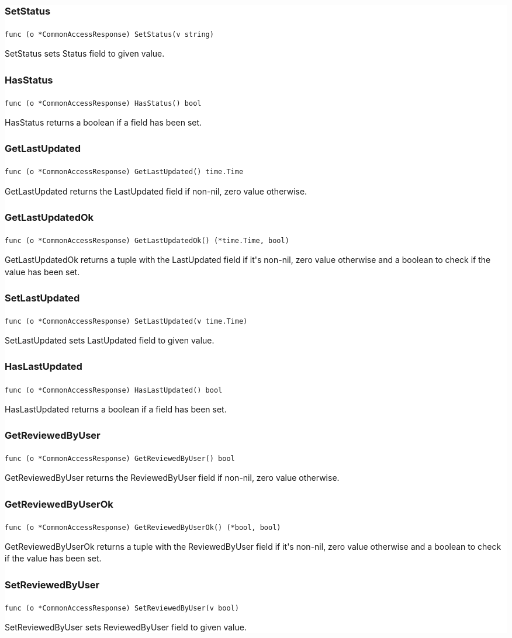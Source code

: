 ### SetStatus

`func (o *CommonAccessResponse) SetStatus(v string)`

SetStatus sets Status field to given value.

### HasStatus

`func (o *CommonAccessResponse) HasStatus() bool`

HasStatus returns a boolean if a field has been set.

### GetLastUpdated

`func (o *CommonAccessResponse) GetLastUpdated() time.Time`

GetLastUpdated returns the LastUpdated field if non-nil, zero value otherwise.

### GetLastUpdatedOk

`func (o *CommonAccessResponse) GetLastUpdatedOk() (*time.Time, bool)`

GetLastUpdatedOk returns a tuple with the LastUpdated field if it's non-nil, zero value otherwise
and a boolean to check if the value has been set.

### SetLastUpdated

`func (o *CommonAccessResponse) SetLastUpdated(v time.Time)`

SetLastUpdated sets LastUpdated field to given value.

### HasLastUpdated

`func (o *CommonAccessResponse) HasLastUpdated() bool`

HasLastUpdated returns a boolean if a field has been set.

### GetReviewedByUser

`func (o *CommonAccessResponse) GetReviewedByUser() bool`

GetReviewedByUser returns the ReviewedByUser field if non-nil, zero value otherwise.

### GetReviewedByUserOk

`func (o *CommonAccessResponse) GetReviewedByUserOk() (*bool, bool)`

GetReviewedByUserOk returns a tuple with the ReviewedByUser field if it's non-nil, zero value otherwise
and a boolean to check if the value has been set.

### SetReviewedByUser

`func (o *CommonAccessResponse) SetReviewedByUser(v bool)`

SetReviewedByUser sets ReviewedByUser field to given value.
